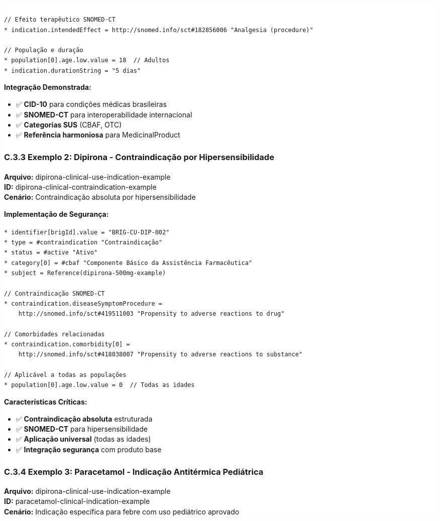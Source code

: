 ```fsh

// Efeito terapêutico SNOMED-CT
* indication.intendedEffect = http://snomed.info/sct#182856006 "Analgesia (procedure)"

// População e duração
* population[0].age.low.value = 18  // Adultos
* indication.durationString = "5 dias"
```

**Integração Demonstrada:**
- ✅ **CID-10** para condições médicas brasileiras
- ✅ **SNOMED-CT** para interoperabilidade internacional  
- ✅ **Categorias SUS** (CBAF, OTC)
- ✅ **Referência harmoniosa** para MedicinalProduct

### C.3.3 Exemplo 2: Dipirona - Contraindicação por Hipersensibilidade

**Arquivo:** dipirona-clinical-use-indication-example  
**ID:** dipirona-clinical-contraindication-example  
**Cenário:** Contraindicação absoluta por hipersensibilidade

**Implementação de Segurança:**
```fsh
* identifier[brigId].value = "BRIG-CU-DIP-002"
* type = #contraindication "Contraindicação"
* status = #active "Ativo"
* category[0] = #cbaf "Componente Básico da Assistência Farmacêutica"
* subject = Reference(dipirona-500mg-example)

// Contraindicação SNOMED-CT
* contraindication.diseaseSymptomProcedure = 
    http://snomed.info/sct#419511003 "Propensity to adverse reactions to drug"

// Comorbidades relacionadas
* contraindication.comorbidity[0] = 
    http://snomed.info/sct#418038007 "Propensity to adverse reactions to substance"

// Aplicável a todas as populações
* population[0].age.low.value = 0  // Todas as idades
```

**Características Críticas:**
- ✅ **Contraindicação absoluta** estruturada
- ✅ **SNOMED-CT** para hipersensibilidade
- ✅ **Aplicação universal** (todas as idades)
- ✅ **Integração segurança** com produto base

### C.3.4 Exemplo 3: Paracetamol - Indicação Antitérmica Pediátrica

**Arquivo:** dipirona-clinical-use-indication-example  
**ID:** paracetamol-clinical-indication-example  
**Cenário:** Indicação específica para febre com uso pediátrico aprovado
